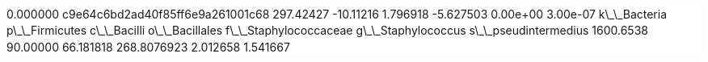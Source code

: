 <td style="text-align:right;">
0.000000
</td>
</tr>
<tr>
<td style="text-align:left;">
c9e64c6bd2ad40f85ff6e9a261001c68
</td>
<td style="text-align:right;">
297.42427
</td>
<td style="text-align:right;">
-10.11216
</td>
<td style="text-align:right;">
1.796918
</td>
<td style="text-align:right;">
-5.627503
</td>
<td style="text-align:right;">
0.00e+00
</td>
<td style="text-align:right;">
3.00e-07
</td>
<td style="text-align:left;">
k\_\_Bacteria
</td>
<td style="text-align:left;">
p\_\_Firmicutes
</td>
<td style="text-align:left;">
c\_\_Bacilli
</td>
<td style="text-align:left;">
o\_\_Bacillales
</td>
<td style="text-align:left;">
f\_\_Staphylococcaceae
</td>
<td style="text-align:left;">
g\_\_Staphylococcus
</td>
<td style="text-align:left;">
s\_\_pseudintermedius
</td>
<td style="text-align:right;">
1600.6538
</td>
<td style="text-align:right;">
90.00000
</td>
<td style="text-align:right;">
66.181818
</td>
<td style="text-align:right;">
268.8076923
</td>
<td style="text-align:right;">
2.012658
</td>
<td style="text-align:right;">
1.541667